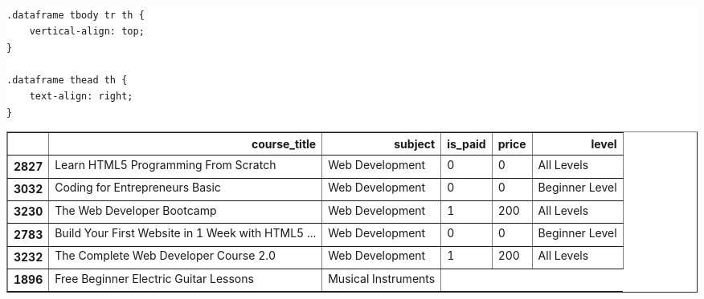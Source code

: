     .dataframe tbody tr th {
        vertical-align: top;
    }

    .dataframe thead th {
        text-align: right;
    }
</style>
<table border="1" class="dataframe">
  <thead>
    <tr style="text-align: right;">
      <th></th>
      <th>course_title</th>
      <th>subject</th>
      <th>is_paid</th>
      <th>price</th>
      <th>level</th>
    </tr>
  </thead>
  <tbody>
    <tr>
      <th>2827</th>
      <td>Learn HTML5 Programming From Scratch</td>
      <td>Web Development</td>
      <td>0</td>
      <td>0</td>
      <td>All Levels</td>
    </tr>
    <tr>
      <th>3032</th>
      <td>Coding for Entrepreneurs Basic</td>
      <td>Web Development</td>
      <td>0</td>
      <td>0</td>
      <td>Beginner Level</td>
    </tr>
    <tr>
      <th>3230</th>
      <td>The Web Developer Bootcamp</td>
      <td>Web Development</td>
      <td>1</td>
      <td>200</td>
      <td>All Levels</td>
    </tr>
    <tr>
      <th>2783</th>
      <td>Build Your First Website in 1 Week with HTML5 ...</td>
      <td>Web Development</td>
      <td>0</td>
      <td>0</td>
      <td>Beginner Level</td>
    </tr>
    <tr>
      <th>3232</th>
      <td>The Complete Web Developer Course 2.0</td>
      <td>Web Development</td>
      <td>1</td>
      <td>200</td>
      <td>All Levels</td>
    </tr>
    <tr>
      <th>1896</th>
      <td>Free Beginner Electric Guitar Lessons</td>
      <td>Musical Instruments</td>